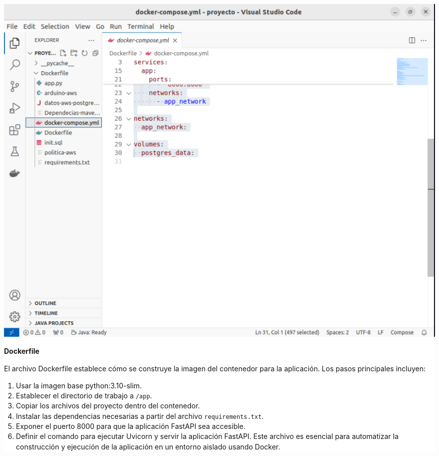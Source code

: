 ![Marcador de Asistencia](<Sprint-3/Capturas/docker-compose.png>)

**Dockerfile**

El archivo Dockerfile establece cómo se construye la imagen del contenedor para la aplicación. Los pasos principales incluyen:
1. Usar la imagen base python:3.10-slim.
2. Establecer el directorio de trabajo a `/app`.
3. Copiar los archivos del proyecto dentro del contenedor.
4. Instalar las dependencias necesarias a partir del archivo `requirements.txt`.
5. Exponer el puerto 8000 para que la aplicación FastAPI sea accesible.
6. Definir el comando para ejecutar Uvicorn y servir la aplicación FastAPI.
Este archivo es esencial para automatizar la construcción y ejecución de la aplicación en un entorno aislado usando Docker.
